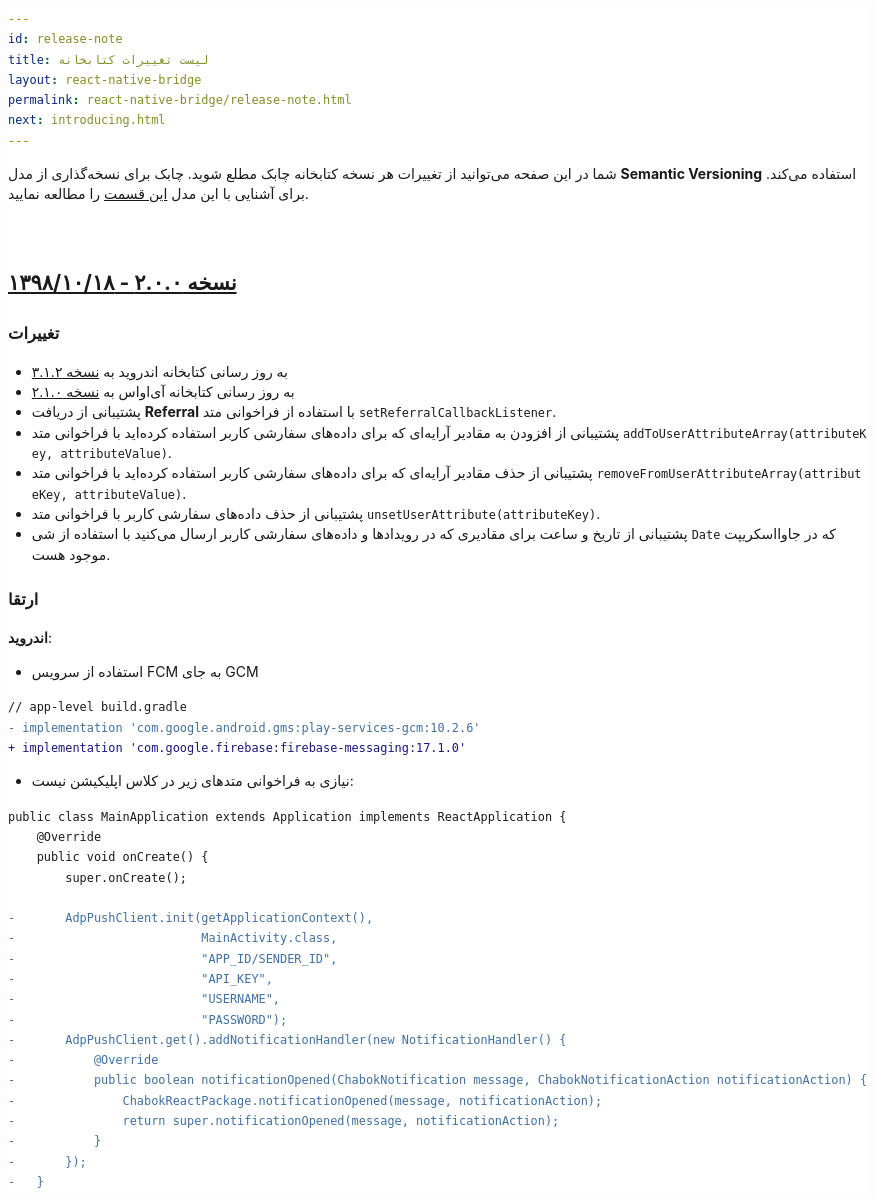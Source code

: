 ```yaml
---
id: release-note
title: لیست تغییرات کتابخانه
layout: react-native-bridge
permalink: react-native-bridge/release-note.html
next: introducing.html
---
```


شما در این صفحه می‌توانید از تغییرات هر نسخه کتابخانه چابک مطلع شوید. چابک برای نسخه‌گذاری از مدل **Semantic Versioning** استفاده می‌کند. برای آشنایی با این مدل [این قسمت](/react-native-bridge/sdk-setup.html#مدل-نسخهگذاری-در-چابک-semantic-versioning) را مطالعه نمایید.

<Br>

## [نسخه ۲.۰.۰ - ۱۳۹۸/۱۰/۱۸](https://github.com/chabok-io/chabok-client-rn/releases/tag/v2.0.0)

### تغییرات

- به روز رسانی کتابخانه اندروید به [نسخه ۳.۱.۲](/android/release-note.html#نسخه-۳.۱.۲---۱۳۹۸۰۴۰۲)
- به روز رسانی کتابخانه آی‌او‌اس به [نسخه ۲.۱.۰](/ios/release-note.html#نسخه-۲.۱.۰---۱۳۹۸۰۴۰۴)
- پشتیبانی از دریافت **Referral** با استفاده از فراخوانی متد `setReferralCallbackListener`.
- پشتیبانی از افزودن به مقادیر آرایه‌ای که برای داده‌های سفارشی کاربر استفاده کرده‌اید با فراخوانی متد `addToUserAttributeArray(attributeKey, attributeValue)`.
- پشتیبانی از حذف مقادیر آرایه‌ای که برای داده‌های سفارشی کاربر استفاده کرده‌اید با فراخوانی متد `removeFromUserAttributeArray(attributeKey, attributeValue)`.
- پشتیبانی از حذف داده‌های سفارشی کاربر با فراخوانی متد `unsetUserAttribute(attributeKey)`.
- پشتیبانی از تاریخ و ساعت برای مقادیری که در رویدادها و داده‌های سفارشی کاربر ارسال می‌کنید با استفاده از شی `Date` که در جاوااسکریپت موجود هست.

### ارتقا

**اندروید**:

- استفاده از سرویس FCM به جای GCM
```diff
// app-level build.gradle
- implementation 'com.google.android.gms:play-services-gcm:10.2.6'
+ implementation 'com.google.firebase:firebase-messaging:17.1.0'
```

- نیازی به فراخوانی متدهای زیر در کلاس اپلیکیشن نیست:
```diff
public class MainApplication extends Application implements ReactApplication {
    @Override
    public void onCreate() {
        super.onCreate();

-       AdpPushClient.init(getApplicationContext(),
-                          MainActivity.class,
-                          "APP_ID/SENDER_ID",
-                          "API_KEY",
-                          "USERNAME",
-                          "PASSWORD");
-       AdpPushClient.get().addNotificationHandler(new NotificationHandler() {
-           @Override
-           public boolean notificationOpened(ChabokNotification message, ChabokNotificationAction notificationAction) {
-               ChabokReactPackage.notificationOpened(message, notificationAction);
-               return super.notificationOpened(message, notificationAction);
-           }
-       });
-   }

```